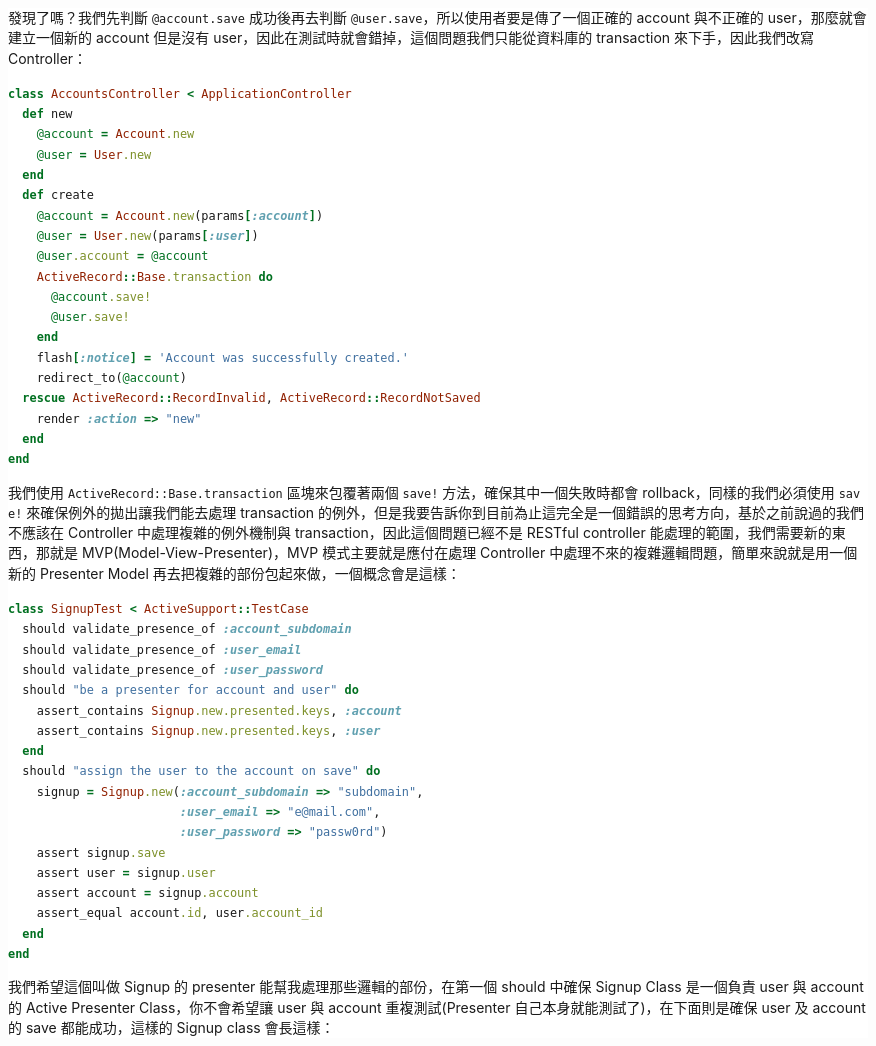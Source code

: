 發現了嗎？我們先判斷 `@account.save` 成功後再去判斷 `@user.save`，所以使用者要是傳了一個正確的 account 與不正確的 user，那麼就會建立一個新的 account 但是沒有 user，因此在測試時就會錯掉，這個問題我們只能從資料庫的 transaction 來下手，因此我們改寫 Controller：

``` ruby
class AccountsController < ApplicationController
  def new
    @account = Account.new
    @user = User.new
  end
  def create
    @account = Account.new(params[:account])
    @user = User.new(params[:user])
    @user.account = @account
    ActiveRecord::Base.transaction do
      @account.save!
      @user.save!
    end
    flash[:notice] = 'Account was successfully created.'
    redirect_to(@account)
  rescue ActiveRecord::RecordInvalid, ActiveRecord::RecordNotSaved
    render :action => "new"
  end
end
```

我們使用 `ActiveRecord::Base.transaction` 區塊來包覆著兩個 `save!` 方法，確保其中一個失敗時都會 rollback，同樣的我們必須使用 `save!` 來確保例外的拋出讓我們能去處理 transaction 的例外，但是我要告訴你到目前為止這完全是一個錯誤的思考方向，基於之前說過的我們不應該在 Controller 中處理複雜的例外機制與 transaction，因此這個問題已經不是 RESTful controller 能處理的範圍，我們需要新的東西，那就是 MVP(Model-View-Presenter)，MVP 模式主要就是應付在處理 Controller 中處理不來的複雜邏輯問題，簡單來說就是用一個新的 Presenter Model 再去把複雜的部份包起來做，一個概念會是這樣：

``` ruby
class SignupTest < ActiveSupport::TestCase
  should validate_presence_of :account_subdomain
  should validate_presence_of :user_email
  should validate_presence_of :user_password
  should "be a presenter for account and user" do
    assert_contains Signup.new.presented.keys, :account
    assert_contains Signup.new.presented.keys, :user
  end
  should "assign the user to the account on save" do
    signup = Signup.new(:account_subdomain => "subdomain",
                        :user_email => "e@mail.com",
                        :user_password => "passw0rd")
    assert signup.save
    assert user = signup.user
    assert account = signup.account
    assert_equal account.id, user.account_id
  end
end
```

我們希望這個叫做 Signup 的 presenter 能幫我處理那些邏輯的部份，在第一個 should 中確保 Signup Class 是一個負責 user 與 account 的 Active Presenter Class，你不會希望讓 user 與 account 重複測試(Presenter 自己本身就能測試了)，在下面則是確保 user 及 account 的 save 都能成功，這樣的 Signup class 會長這樣：

